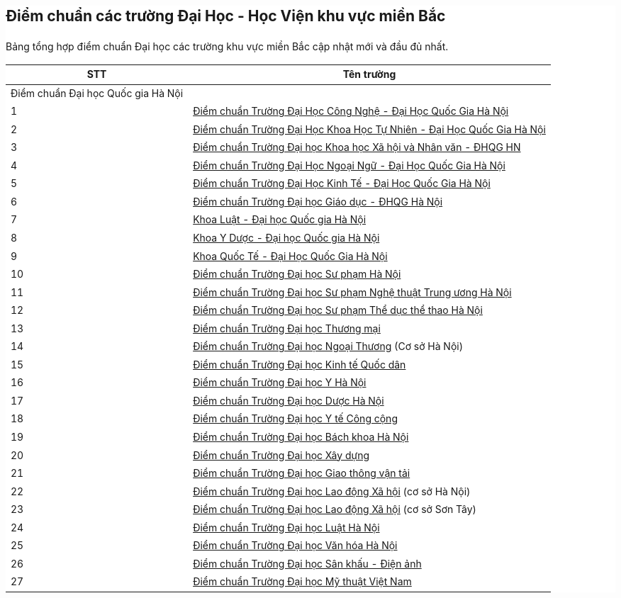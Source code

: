 ## Điểm chuẩn các trường Đại Học - Học Viện khu vực miền Bắc

Bảng tổng hợp điểm chuẩn Đại học các trường khu vực miền Bắc cập nhật mới và đầu đủ nhất.

STT | Tên trường  
---|---  
| Điểm chuẩn Đại học Quốc gia Hà Nội  
1 | [Điểm chuẩn Trường Đại Học Công Nghệ - Đại Học Quốc Gia Hà Nội](https://tuyensinhso.vn/diem-chuan/diem-chuan-dai-hoc-cong-nghe-dai-hoc-quoc-gia-ha-noi-c47974.html)  
2 | [Điểm chuẩn Trường Đại Học Khoa Học Tự Nhiên - Đại Học Quốc Gia Hà Nội](https://tuyensinhso.vn/diem-chuan/diem-chuan-dai-hoc-khoa-hoc-tu-nhien-dai-hoc-quoc-gia-ha-noi-c48475.html)  
3 | [Điểm chuẩn Trường Đại học Khoa học Xã hội và Nhân văn - ĐHQG HN](https://tuyensinhso.vn/diem-chuan/diem-chuan-dai-hoc-khoa-hoc-xa-hoi-va-nhan-van-dai-hoc-quoc-gia-ha-noi-c48478.html)  
4 | [Điểm chuẩn Trường Đại Học Ngoại Ngữ - Đại Học Quốc Gia Hà Nội](https://tuyensinhso.vn/diem-chuan/diem-chuan-dai-hoc-ngoai-ngu-dai-hoc-quoc-gia-ha-noi-c48481.html)  
5 | [Điểm chuẩn Trường Đại Học Kinh Tế - Đại Học Quốc Gia Hà Nội](https://tuyensinhso.vn/diem-chuan/diem-chuan-dai-hoc-kinh-te-dai-hoc-quoc-gia-ha-noi-c48483.html)  
6 | [Điểm chuẩn Trường Đại học Giáo dục - ĐHQG Hà Nội](https://tuyensinhso.vn/diem-chuan/diem-chuan-dai-hoc-giao-duc-dai-hoc-quoc-gia-ha-noi-c48484.html)  
7 | [Khoa Luật - Đại học Quốc gia Hà Nội](https://tuyensinhso.vn/diem-chuan/diem-chuan-khoa-luat-dai-hoc-quoc-gia-ha-noi-c48485.html)  
8 | [Khoa Y Dược - Đại học Quốc gia Hà Nội](https://tuyensinhso.vn/diem-chuan/diem-chuan-khoa-y-duoc-dai-hoc-quoc-gia-ha-noi-c48492.html)  
9 | [Khoa Quốc Tế - Đại Học Quốc Gia Hà Nội](https://tuyensinhso.vn/diem-chuan/diem-chuan-khoa-quoc-te-dai-hoc-quoc-gia-ha-noi-c48493.html)  
10 | [Điểm chuẩn Trường Đại học Sư phạm Hà Nội](https://tuyensinhso.vn/diem-chuan/diem-chuan-truong-dai-hoc-su-pham-ha-noi-c48494.html)  
11 | [Điểm chuẩn Trường Đại học Sư phạm Nghệ thuật Trung ương Hà Nội](https://tuyensinhso.vn/diem-chuan/diem-chuan-truong-dai-hoc-su-pham-nghe-thuat-trung-uong-ha-noi-c48496.html)  
12 | [Điểm chuẩn Trường Đại học Sư phạm Thể dục thể thao Hà Nội](https://tuyensinhso.vn/diem-chuan/diem-chuan-truong-dai-hoc-su-pham-the-duc-the-thao-ha-noi-c48498.html)  
13 | [Điểm chuẩn Trường Đại học Thương mại](https://tuyensinhso.vn/diem-chuan/diem-chuan-truong-dai-hoc-thuong-mai-c48503.html)  
14 | [Điểm chuẩn Trường Đại học Ngoại Thương](https://tuyensinhso.vn/diem-chuan/diem-chuan-truong-dai-hoc-ngoai-thuong-co-so-ha-noi-c48504.html) (Cơ sở Hà Nội)  
15 | [Điểm chuẩn Trường Đại học Kinh tế Quốc dân](https://tuyensinhso.vn/diem-chuan/diem-chuan-truong-dai-hoc-kinh-te-quoc-dan-c48506.html)  
16 | [Điểm chuẩn Trường Đại học Y Hà Nội](https://tuyensinhso.vn/diem-chuan/diem-chuan-truong-dai-hoc-y-ha-noi-c48507.html)  
17 | [Điểm chuẩn Trường Đại học Dược Hà Nội](https://tuyensinhso.vn/diem-chuan/diem-chuan-truong-dai-hoc-duoc-ha-noi-c48508.html)  
18 | [Điểm chuẩn Trường Đại học Y tế Công cộng](https://tuyensinhso.vn/diem-chuan/diem-chuan-truong-dai-hoc-y-te-cong-cong-ha-noi-c48509.html)  
19 | [Điểm chuẩn Trường Đại học Bách khoa Hà Nội](https://tuyensinhso.vn/diem-chuan/diem-chuan-truong-dai-hoc-bach-khoa-ha-noi-c48512.html)  
20 | [Điểm chuẩn Trường Đại học Xây dựng](https://tuyensinhso.vn/diem-chuan/diem-chuan-truong-dai-hoc-xay-dung-ha-noi-c48516.html)  
21 | [Điểm chuẩn Trường Đại học Giao thông vận tải](https://tuyensinhso.vn/diem-chuan/diem-chuan-truong-dai-hoc-giao-thong-van-tai-ha-noi-c48514.html)  
22 | [Điểm chuẩn Trường Đại học Lao động Xã hội](https://tuyensinhso.vn/diem-chuan/diem-chuan-truong-dai-hoc-lao-dong-xa-hoi-co-so-ha-noi-c48529.html) (cơ sở Hà Nội)  
23 | [Điểm chuẩn Trường Đại học Lao động Xã hội](https://tuyensinhso.vn/diem-chuan/diem-chuan-truong-dai-hoc-lao-dong-xa-hoi-co-so-son-tay-c48530.html) (cơ sở Sơn Tây)  
24 | [Điểm chuẩn Trường Đại học Luật Hà Nội](https://tuyensinhso.vn/diem-chuan/diem-chuan-truong-dai-hoc-luat-ha-noi-c48531.html)  
25 | [Điểm chuẩn Trường Đại học Văn hóa Hà Nội](https://tuyensinhso.vn/diem-chuan/diem-chuan-truong-dai-hoc-van-hoa-ha-noi-c48532.html)  
26 | [Điểm chuẩn Trường Đại học Sân khấu - Điện ảnh](https://tuyensinhso.vn/diem-chuan/diem-chuan-truong-dai-hoc-san-khau-dien-anh-ha-noi-c48541.html)  
27 | [Điểm chuẩn Trường Đại học Mỹ thuật Việt Nam](https://tuyensinhso.vn/diem-chuan/diem-chuan-truong-dai-hoc-my-thuat-viet-nam-c48543.html)  
